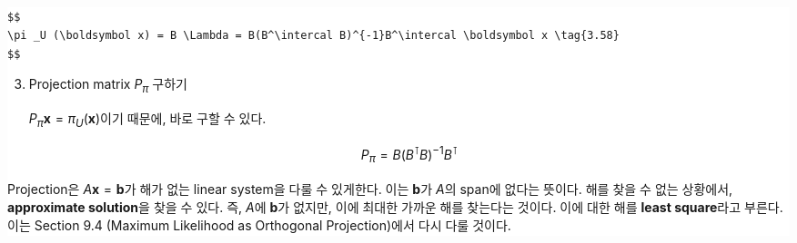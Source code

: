     $$
    \pi _U (\boldsymbol x) = B \Lambda = B(B^\intercal B)^{-1}B^\intercal \boldsymbol x \tag{3.58}
    $$

3. Projection matrix $P _\pi$ 구하기

    $P _\pi \boldsymbol x = \pi _U (\boldsymbol x)$이기 때문에, 바로 구할 수 있다.

    $$
    P _\pi = B(B^\intercal B)^{-1}B^\intercal \tag{3.59}
    $$

Projection은 $A\boldsymbol x = \boldsymbol b$가 해가 없는 linear system을 다룰 수 있게한다. 이는 $\boldsymbol b$가 $A$의 span에 없다는 뜻이다. 해를 찾을 수 없는 상황에서, **approximate solution**을 찾을 수 있다. 즉, $A$에 $\boldsymbol b$가 없지만, 이에 최대한 가까운 해를 찾는다는 것이다. 이에 대한 해를 **least square**라고 부른다. 이는 Section 9.4 (Maximum Likelihood as Orthogonal Projection)에서 다시 다룰 것이다.